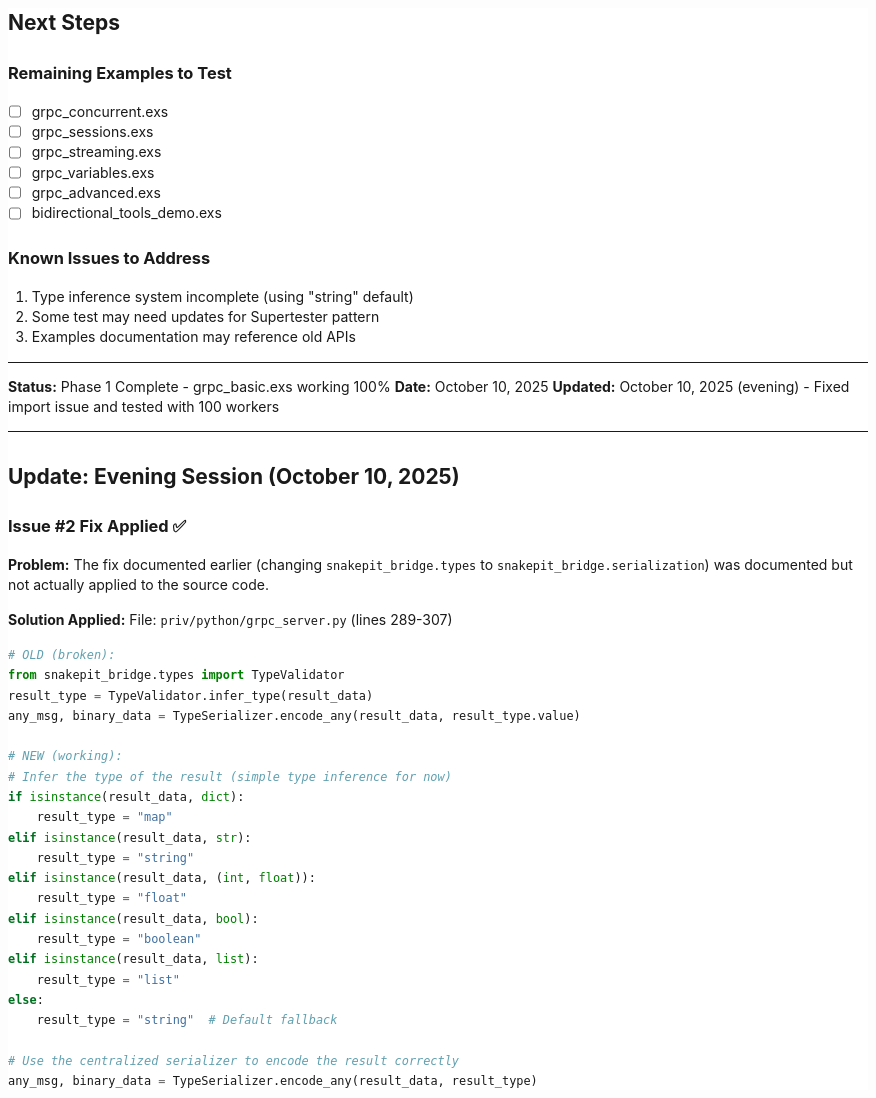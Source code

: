 
## Next Steps

### Remaining Examples to Test
- [ ] grpc_concurrent.exs
- [ ] grpc_sessions.exs
- [ ] grpc_streaming.exs
- [ ] grpc_variables.exs
- [ ] grpc_advanced.exs
- [ ] bidirectional_tools_demo.exs

### Known Issues to Address
1. Type inference system incomplete (using "string" default)
2. Some test may need updates for Supertester pattern
3. Examples documentation may reference old APIs

---

**Status:** Phase 1 Complete - grpc_basic.exs working 100%
**Date:** October 10, 2025
**Updated:** October 10, 2025 (evening) - Fixed import issue and tested with 100 workers

---

## Update: Evening Session (October 10, 2025)

### Issue #2 Fix Applied ✅

**Problem:** The fix documented earlier (changing `snakepit_bridge.types` to `snakepit_bridge.serialization`) was documented but not actually applied to the source code.

**Solution Applied:**
File: `priv/python/grpc_server.py` (lines 289-307)

```python
# OLD (broken):
from snakepit_bridge.types import TypeValidator
result_type = TypeValidator.infer_type(result_data)
any_msg, binary_data = TypeSerializer.encode_any(result_data, result_type.value)

# NEW (working):
# Infer the type of the result (simple type inference for now)
if isinstance(result_data, dict):
    result_type = "map"
elif isinstance(result_data, str):
    result_type = "string"
elif isinstance(result_data, (int, float)):
    result_type = "float"
elif isinstance(result_data, bool):
    result_type = "boolean"
elif isinstance(result_data, list):
    result_type = "list"
else:
    result_type = "string"  # Default fallback

# Use the centralized serializer to encode the result correctly
any_msg, binary_data = TypeSerializer.encode_any(result_data, result_type)
```
